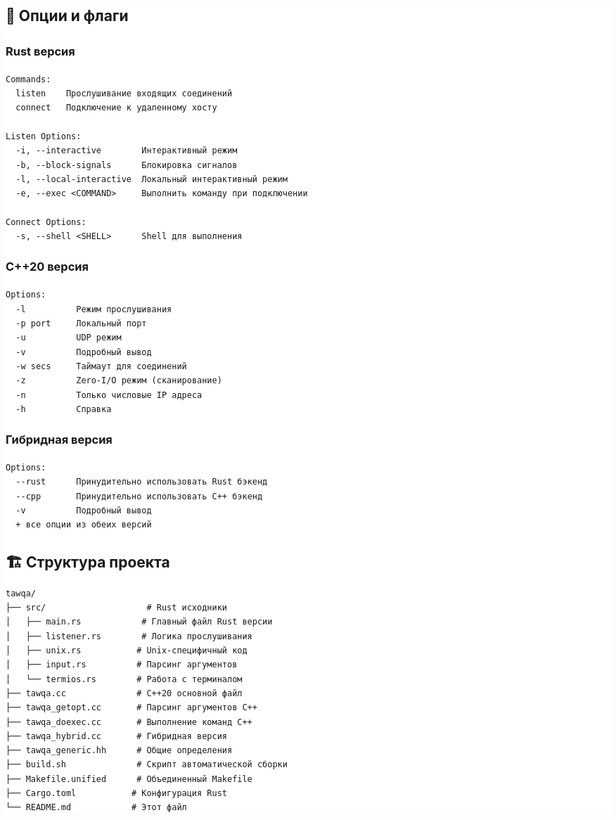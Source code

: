## 🔧 Опции и флаги

### Rust версия
```
Commands:
  listen    Прослушивание входящих соединений
  connect   Подключение к удаленному хосту

Listen Options:
  -i, --interactive        Интерактивный режим
  -b, --block-signals      Блокировка сигналов
  -l, --local-interactive  Локальный интерактивный режим
  -e, --exec <COMMAND>     Выполнить команду при подключении

Connect Options:
  -s, --shell <SHELL>      Shell для выполнения
```

### C++20 версия
```
Options:
  -l          Режим прослушивания
  -p port     Локальный порт
  -u          UDP режим
  -v          Подробный вывод
  -w secs     Таймаут для соединений
  -z          Zero-I/O режим (сканирование)
  -n          Только числовые IP адреса
  -h          Справка
```

### Гибридная версия
```
Options:
  --rust      Принудительно использовать Rust бэкенд
  --cpp       Принудительно использовать C++ бэкенд
  -v          Подробный вывод
  + все опции из обеих версий
```

## 🏗 Структура проекта

```
tawqa/
├── src/                    # Rust исходники
│   ├── main.rs            # Главный файл Rust версии
│   ├── listener.rs        # Логика прослушивания
│   ├── unix.rs           # Unix-специфичный код
│   ├── input.rs          # Парсинг аргументов
│   └── termios.rs        # Работа с терминалом
├── tawqa.cc              # C++20 основной файл
├── tawqa_getopt.cc       # Парсинг аргументов C++
├── tawqa_doexec.cc       # Выполнение команд C++
├── tawqa_hybrid.cc       # Гибридная версия
├── tawqa_generic.hh      # Общие определения
├── build.sh              # Скрипт автоматической сборки
├── Makefile.unified      # Объединенный Makefile
├── Cargo.toml           # Конфигурация Rust
└── README.md            # Этот файл
```

